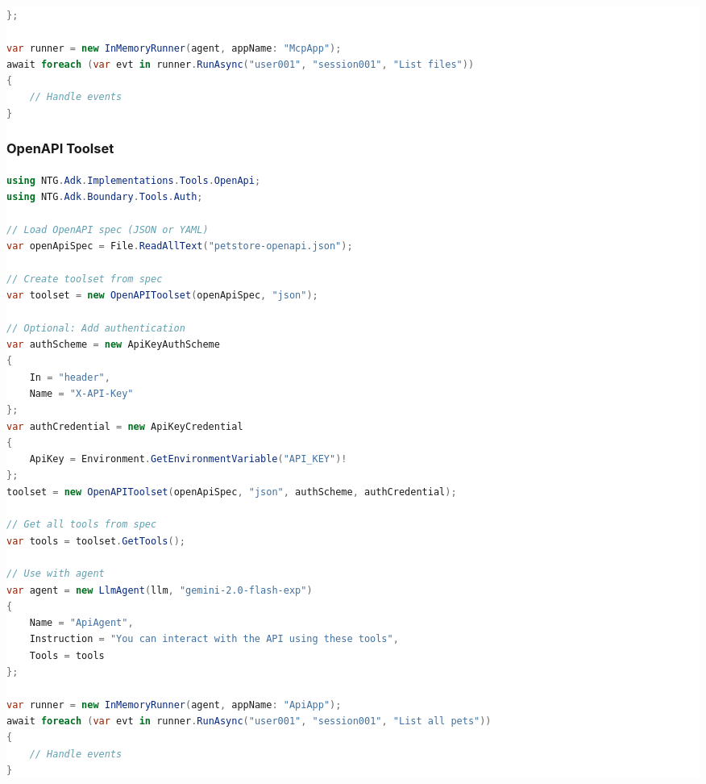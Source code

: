 ```csharp
};

var runner = new InMemoryRunner(agent, appName: "McpApp");
await foreach (var evt in runner.RunAsync("user001", "session001", "List files"))
{
    // Handle events
}
```

### OpenAPI Toolset

```csharp
using NTG.Adk.Implementations.Tools.OpenApi;
using NTG.Adk.Boundary.Tools.Auth;

// Load OpenAPI spec (JSON or YAML)
var openApiSpec = File.ReadAllText("petstore-openapi.json");

// Create toolset from spec
var toolset = new OpenAPIToolset(openApiSpec, "json");

// Optional: Add authentication
var authScheme = new ApiKeyAuthScheme
{
    In = "header",
    Name = "X-API-Key"
};
var authCredential = new ApiKeyCredential
{
    ApiKey = Environment.GetEnvironmentVariable("API_KEY")!
};
toolset = new OpenAPIToolset(openApiSpec, "json", authScheme, authCredential);

// Get all tools from spec
var tools = toolset.GetTools();

// Use with agent
var agent = new LlmAgent(llm, "gemini-2.0-flash-exp")
{
    Name = "ApiAgent",
    Instruction = "You can interact with the API using these tools",
    Tools = tools
};

var runner = new InMemoryRunner(agent, appName: "ApiApp");
await foreach (var evt in runner.RunAsync("user001", "session001", "List all pets"))
{
    // Handle events
}
```

